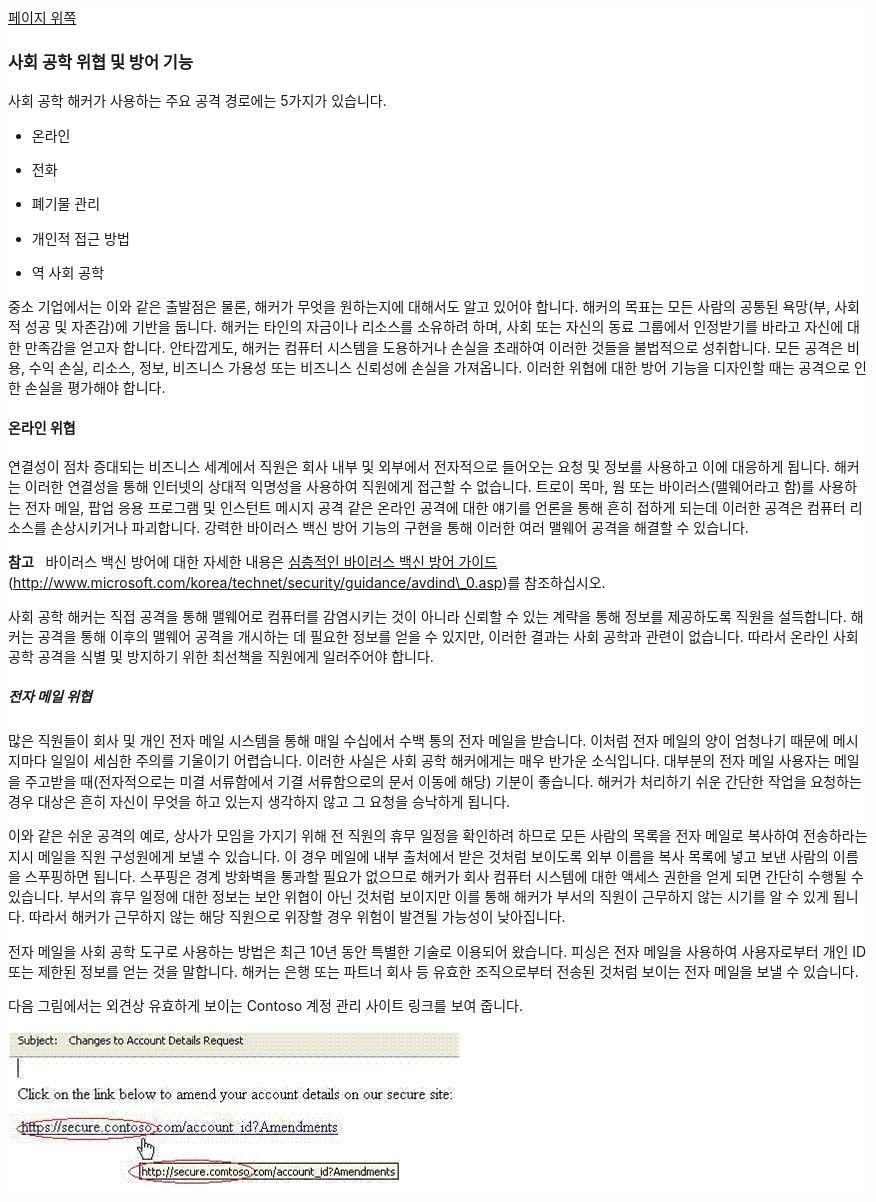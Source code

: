 [](#mainsection)[페이지 위쪽](#mainsection)

### 사회 공학 위협 및 방어 기능

사회 공학 해커가 사용하는 주요 공격 경로에는 5가지가 있습니다.

-   온라인

-   전화

-   폐기물 관리

-   개인적 접근 방법

-   역 사회 공학

중소 기업에서는 이와 같은 출발점은 물론, 해커가 무엇을 원하는지에 대해서도 알고 있어야 합니다. 해커의 목표는 모든 사람의 공통된 욕망(부, 사회적 성공 및 자존감)에 기반을 둡니다. 해커는 타인의 자금이나 리소스를 소유하려 하며, 사회 또는 자신의 동료 그룹에서 인정받기를 바라고 자신에 대한 만족감을 얻고자 합니다. 안타깝게도, 해커는 컴퓨터 시스템을 도용하거나 손실을 초래하여 이러한 것들을 불법적으로 성취합니다. 모든 공격은 비용, 수익 손실, 리소스, 정보, 비즈니스 가용성 또는 비즈니스 신뢰성에 손실을 가져옵니다. 이러한 위협에 대한 방어 기능을 디자인할 때는 공격으로 인한 손실을 평가해야 합니다.

#### 온라인 위협

연결성이 점차 증대되는 비즈니스 세계에서 직원은 회사 내부 및 외부에서 전자적으로 들어오는 요청 및 정보를 사용하고 이에 대응하게 됩니다. 해커는 이러한 연결성을 통해 인터넷의 상대적 익명성을 사용하여 직원에게 접근할 수 없습니다. 트로이 목마, 웜 또는 바이러스(맬웨어라고 함)를 사용하는 전자 메일, 팝업 응용 프로그램 및 인스턴트 메시지 공격 같은 온라인 공격에 대한 얘기를 언론을 통해 흔히 접하게 되는데 이러한 공격은 컴퓨터 리소스를 손상시키거나 파괴합니다. 강력한 바이러스 백신 방어 기능의 구현을 통해 이러한 여러 맬웨어 공격을 해결할 수 있습니다.

**참고**   바이러스 백신 방어에 대한 자세한 내용은 [심층적인 바이러스 백신 방어 가이드](http://www.microsoft.com/korea/technet/security/guidance/avdind_0.asp)(http://www.microsoft.com/korea/technet/security/guidance/avdind\_0.asp)를 참조하십시오.

사회 공학 해커는 직접 공격을 통해 맬웨어로 컴퓨터를 감염시키는 것이 아니라 신뢰할 수 있는 계략을 통해 정보를 제공하도록 직원을 설득합니다. 해커는 공격을 통해 이후의 맬웨어 공격을 개시하는 데 필요한 정보를 얻을 수 있지만, 이러한 결과는 사회 공학과 관련이 없습니다. 따라서 온라인 사회 공학 공격을 식별 및 방지하기 위한 최선책을 직원에게 일러주어야 합니다.

##### 전자 메일 위협

많은 직원들이 회사 및 개인 전자 메일 시스템을 통해 매일 수십에서 수백 통의 전자 메일을 받습니다. 이처럼 전자 메일의 양이 엄청나기 때문에 메시지마다 일일이 세심한 주의를 기울이기 어렵습니다. 이러한 사실은 사회 공학 해커에게는 매우 반가운 소식입니다. 대부분의 전자 메일 사용자는 메일을 주고받을 때(전자적으로는 미결 서류함에서 기결 서류함으로의 문서 이동에 해당) 기분이 좋습니다. 해커가 처리하기 쉬운 간단한 작업을 요청하는 경우 대상은 흔히 자신이 무엇을 하고 있는지 생각하지 않고 그 요청을 승낙하게 됩니다.

이와 같은 쉬운 공격의 예로, 상사가 모임을 가지기 위해 전 직원의 휴무 일정을 확인하려 하므로 모든 사람의 목록을 전자 메일로 복사하여 전송하라는 지시 메일을 직원 구성원에게 보낼 수 있습니다. 이 경우 메일에 내부 출처에서 받은 것처럼 보이도록 외부 이름을 복사 목록에 넣고 보낸 사람의 이름을 스푸핑하면 됩니다. 스푸핑은 경계 방화벽을 통과할 필요가 없으므로 해커가 회사 컴퓨터 시스템에 대한 액세스 권한을 얻게 되면 간단히 수행될 수 있습니다. 부서의 휴무 일정에 대한 정보는 보안 위협이 아닌 것처럼 보이지만 이를 통해 해커가 부서의 직원이 근무하지 않는 시기를 알 수 있게 됩니다. 따라서 해커가 근무하지 않는 해당 직원으로 위장할 경우 위험이 발견될 가능성이 낮아집니다.

전자 메일을 사회 공학 도구로 사용하는 방법은 최근 10년 동안 특별한 기술로 이용되어 왔습니다. 피싱은 전자 메일을 사용하여 사용자로부터 개인 ID 또는 제한된 정보를 얻는 것을 말합니다. 해커는 은행 또는 파트너 회사 등 유효한 조직으로부터 전송된 것처럼 보이는 전자 메일을 보낼 수 있습니다.

다음 그림에서는 외견상 유효하게 보이는 Contoso 계정 관리 사이트 링크를 보여 줍니다.

![](images/Cc875841.HPISET01(ko-kr,TechNet.10).gif)
